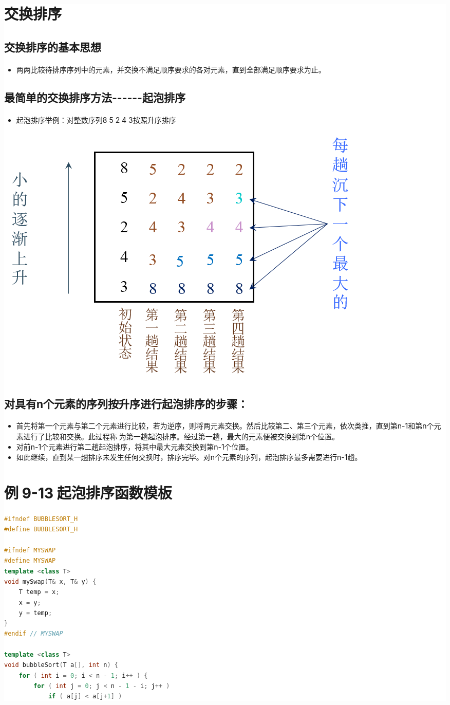 # 交换排序

## 交换排序的基本思想
- 两两比较待排序序列中的元素，并交换不满足顺序要求的各对元素，直到全部满足顺序要求为止。
## 最简单的交换排序方法------起泡排序
- 起泡排序举例：对整数序列8 5 2 4 3按照升序排序

![](./static/9-19.png)

## 对具有n个元素的序列按升序进行起泡排序的步骤：
-  首先将第一个元素与第二个元素进行比较，若为逆序，则将两元素交换。然后比较第二、第三个元素，依次类推，直到第n-1和第n个元素进行了比较和交换。此过程称
为第一趟起泡排序。经过第一趟，最大的元素便被交换到第n个位置。
- 对前n-1个元素进行第二趟起泡排序，将其中最大元素交换到第n-1个位置。
- 如此继续，直到某一趟排序未发生任何交换时，排序完毕。对n个元素的序列，起泡排序最多需要进行n-1趟。

# 例 9-13 起泡排序函数模板
```c++
#ifndef BUBBLESORT_H
#define BUBBLESORT_H

#ifndef MYSWAP
#define MYSWAP
template <class T>
void mySwap(T& x, T& y) {
    T temp = x;
    x = y;
    y = temp;
}
#endif // MYSWAP

template <class T>
void bubbleSort(T a[], int n) {
    for ( int i = 0; i < n - 1; i++ ) {
        for ( int j = 0; j < n - 1 - i; j++ )
            if ( a[j] < a[j+1] )
```
